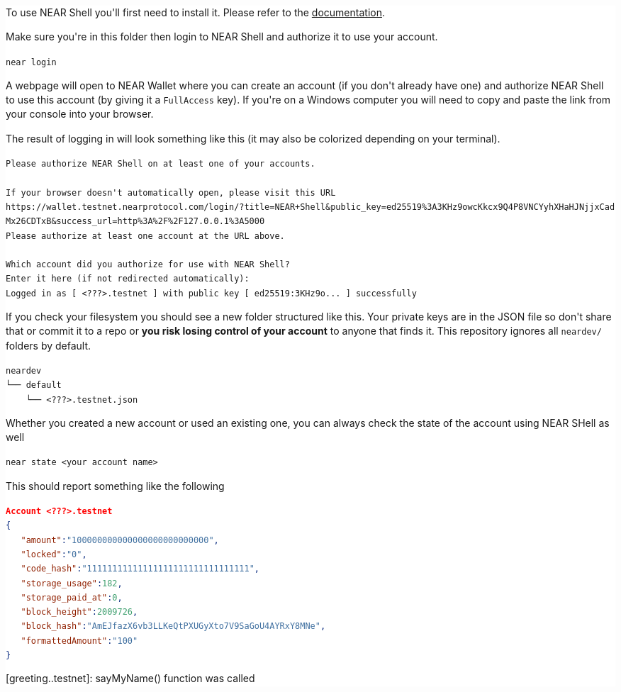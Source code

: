 To use NEAR Shell you'll first need to install it. Please refer to the [documentation](https://docs.nearprotocol.com/docs/development/near-clitool).

Make sure you're in this folder then login to NEAR Shell and authorize it to use your account.

```
near login
```

A webpage will open to NEAR Wallet where you can create an account (if you don't already have one) and authorize NEAR Shell to use this account (by giving it a `FullAccess` key). If you're on a Windows computer you will need to copy and paste the link from your console into your browser.

The result of logging in will look something like this (it may also be colorized depending on your terminal).

```text
Please authorize NEAR Shell on at least one of your accounts.

If your browser doesn't automatically open, please visit this URL
https://wallet.testnet.nearprotocol.com/login/?title=NEAR+Shell&public_key=ed25519%3A3KHz9owcKkcx9Q4P8VNCYyhXHaHJNjjxCadMx26CDTxB&success_url=http%3A%2F%2F127.0.0.1%3A5000
Please authorize at least one account at the URL above.

Which account did you authorize for use with NEAR Shell?
Enter it here (if not redirected automatically):
Logged in as [ <???>.testnet ] with public key [ ed25519:3KHz9o... ] successfully
```

If you check your filesystem you should see a new folder structured like this. Your private keys are in the JSON file so don't share that or commit it to a repo or **you risk losing control of your account** to anyone that finds it. This repository ignores all `neardev/` folders by default.

```text
neardev
└── default
    └── <???>.testnet.json
```

Whether you created a new account or used an existing one, you can always check the state of the account using NEAR SHell as well

```
near state <your account name>
```

This should report something like the following

```json
Account <???>.testnet
{
   "amount":"100000000000000000000000000",
   "locked":"0",
   "code_hash":"11111111111111111111111111111111",
   "storage_usage":182,
   "storage_paid_at":0,
   "block_height":2009726,
   "block_hash":"AmEJfazX6vb3LLKeQtPXUGyXto7V9SaGoU4AYRxY8MNe",
   "formattedAmount":"100"
}
```


[greeting.<???>.testnet]: sayMyName() function was called